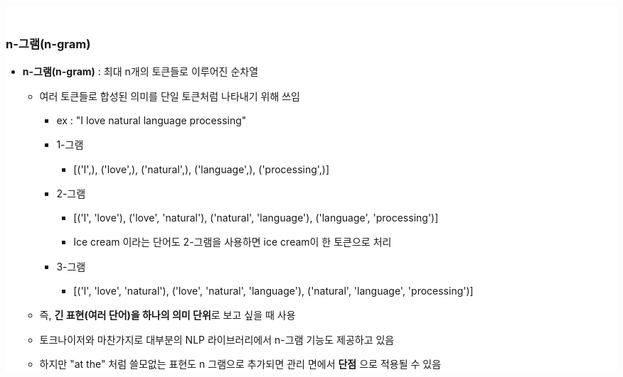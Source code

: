 <br/>

### n-그램(n-gram)

- **n-그램(n-gram)** : 최대 n개의 토큰들로 이루어진 순차열

    - 여러 토큰들로 합성된 의미를 단일 토큰처럼 나타내기 위해 쓰임
 
        - ex : "I love natural language processing"
     
        - 1-그램
     
            - [('I',), ('love',), ('natural',), ('language',), ('processing',)]
         
        - 2-그램
     
            - [('I', 'love'),  ('love', 'natural'),  ('natural', 'language'),  ('language', 'processing')]
         
            - Ice cream 이라는 단어도 2-그램을 사용하면 ice cream이 한 토큰으로 처리
         
        - 3-그램
     
            -  [('I', 'love', 'natural'), ('love', 'natural', 'language'), ('natural', 'language', 'processing')]

    - 즉, **긴 표현(여러 단어)을 하나의 의미 단위**로 보고 싶을 때 사용

    - 토크나이저와 마찬가지로 대부분의 NLP 라이브러리에서 n-그램 기능도 제공하고 있음

    - 하지만 "at the" 처럼 쓸모없는 표현도 n 그램으로 추가되면 관리 면에서 **단점** 으로 적용될 수 있음


























